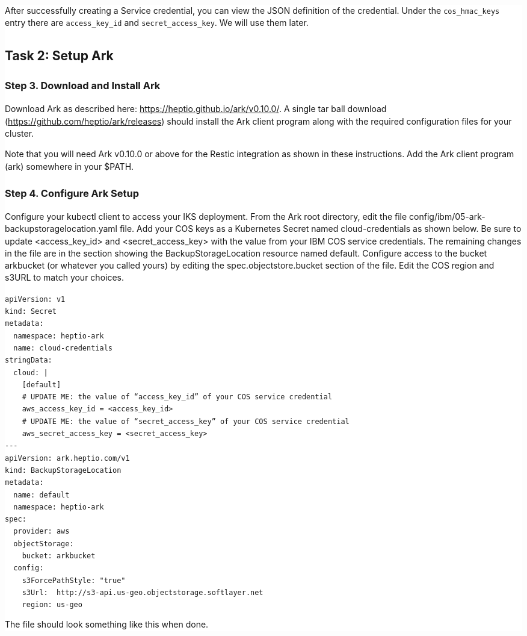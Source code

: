 After successfully creating a Service credential, you can view the JSON definition of the credential. Under the ```cos_hmac_keys``` entry there are ```access_key_id``` and ```secret_access_key```. We will use them later.



## Task 2: Setup Ark

### Step 3. Download and Install Ark

Download Ark as described here: https://heptio.github.io/ark/v0.10.0/. A single tar ball download (https://github.com/heptio/ark/releases) should install the Ark client program along with the required configuration files for your cluster.

Note that you will need Ark v0.10.0 or above for the Restic integration as shown in these instructions.
Add the Ark client program (ark) somewhere in your $PATH.

### Step 4. Configure Ark Setup

Configure your kubectl client to access your IKS deployment. From the Ark root directory, edit the file config/ibm/05-ark-backupstoragelocation.yaml file. Add your COS keys as a Kubernetes Secret named cloud-credentials as shown below. Be sure to update <access_key_id> and <secret_access_key> with the value from your IBM COS service credentials. The remaining changes in the file are in the section showing the BackupStorageLocation resource named default. Configure access to the bucket arkbucket (or whatever you called yours) by editing the spec.objectstore.bucket section of the file. Edit the COS region and s3URL to match your choices.

```
apiVersion: v1
kind: Secret
metadata:
  namespace: heptio-ark
  name: cloud-credentials
stringData:
  cloud: |
    [default]
    # UPDATE ME: the value of “access_key_id” of your COS service credential
    aws_access_key_id = <access_key_id>
    # UPDATE ME: the value of “secret_access_key” of your COS service credential
    aws_secret_access_key = <secret_access_key>
---
apiVersion: ark.heptio.com/v1
kind: BackupStorageLocation
metadata:
  name: default
  namespace: heptio-ark
spec:
  provider: aws
  objectStorage:
    bucket: arkbucket
  config:
    s3ForcePathStyle: "true"
    s3Url:  http://s3-api.us-geo.objectstorage.softlayer.net
    region: us-geo
```
The file should look something like this when done.
